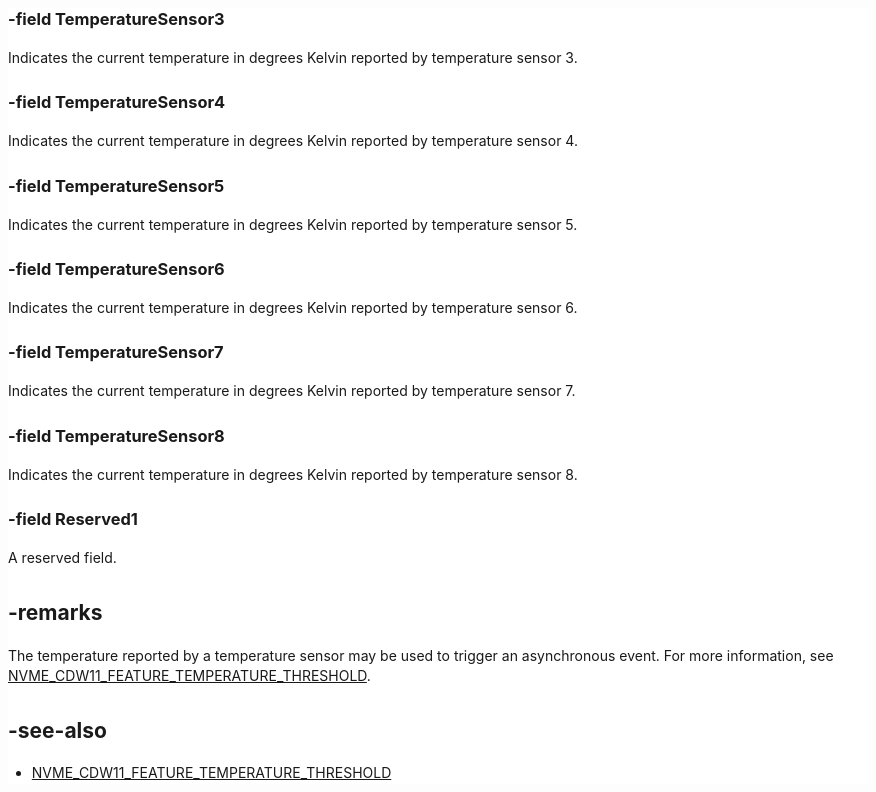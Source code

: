 ### -field TemperatureSensor3

Indicates the current temperature in degrees Kelvin reported by temperature sensor 3.

### -field TemperatureSensor4

Indicates the current temperature in degrees Kelvin reported by temperature sensor 4.

### -field TemperatureSensor5

Indicates the current temperature in degrees Kelvin reported by temperature sensor 5.

### -field TemperatureSensor6

Indicates the current temperature in degrees Kelvin reported by temperature sensor 6.

### -field TemperatureSensor7

Indicates the current temperature in degrees Kelvin reported by temperature sensor 7.

### -field TemperatureSensor8

Indicates the current temperature in degrees Kelvin reported by temperature sensor 8.

### -field Reserved1

A reserved field.

## -remarks

The temperature reported by a temperature sensor may be used to trigger an asynchronous event. For more information, see [NVME_CDW11_FEATURE_TEMPERATURE_THRESHOLD](ns-nvme-nvme_cdw11_feature_temperature_threshold.md).

## -see-also

- [NVME_CDW11_FEATURE_TEMPERATURE_THRESHOLD](ns-nvme-nvme_cdw11_feature_temperature_threshold.md)

